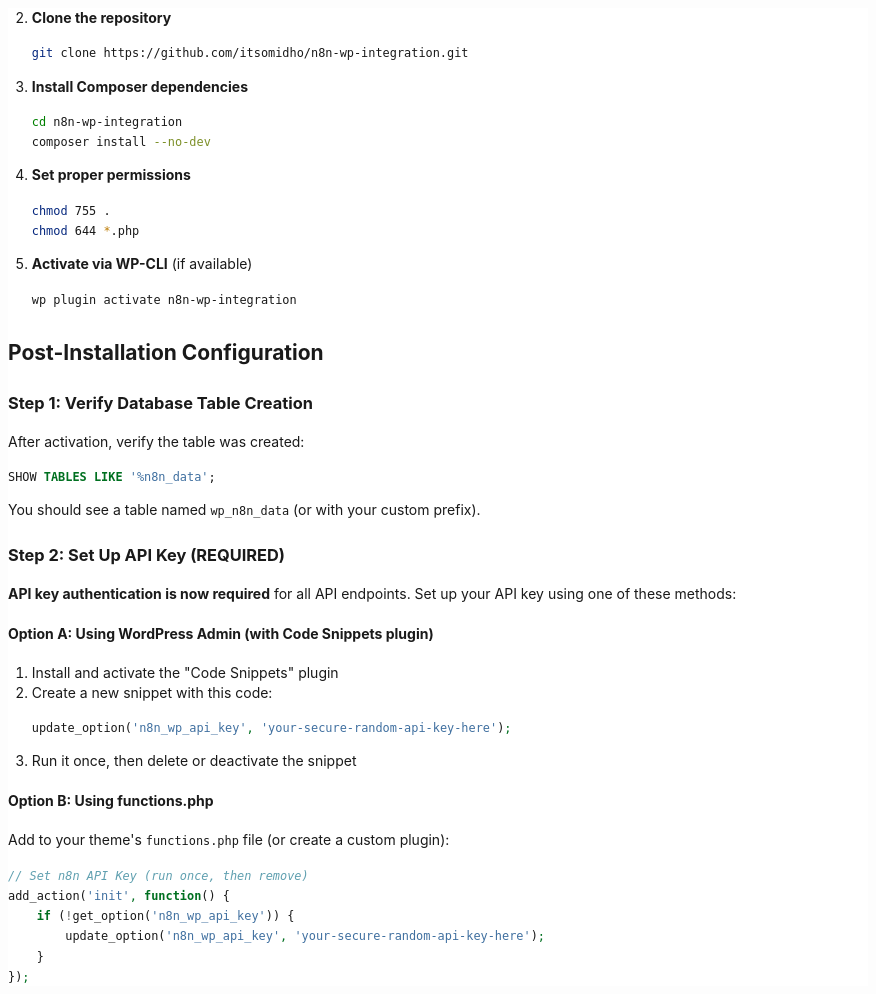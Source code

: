 2. **Clone the repository**
   ```bash
   git clone https://github.com/itsomidho/n8n-wp-integration.git
   ```

3. **Install Composer dependencies**
   ```bash
   cd n8n-wp-integration
   composer install --no-dev
   ```

4. **Set proper permissions**
   ```bash
   chmod 755 .
   chmod 644 *.php
   ```

5. **Activate via WP-CLI** (if available)
   ```bash
   wp plugin activate n8n-wp-integration
   ```

## Post-Installation Configuration

### Step 1: Verify Database Table Creation

After activation, verify the table was created:

```sql
SHOW TABLES LIKE '%n8n_data';
```

You should see a table named `wp_n8n_data` (or with your custom prefix).

### Step 2: Set Up API Key (**REQUIRED**)

**API key authentication is now required** for all API endpoints. Set up your API key using one of these methods:

#### Option A: Using WordPress Admin (with Code Snippets plugin)

1. Install and activate the "Code Snippets" plugin
2. Create a new snippet with this code:
   ```php
   update_option('n8n_wp_api_key', 'your-secure-random-api-key-here');
   ```
3. Run it once, then delete or deactivate the snippet

#### Option B: Using functions.php

Add to your theme's `functions.php` file (or create a custom plugin):

```php
// Set n8n API Key (run once, then remove)
add_action('init', function() {
    if (!get_option('n8n_wp_api_key')) {
        update_option('n8n_wp_api_key', 'your-secure-random-api-key-here');
    }
});
```
